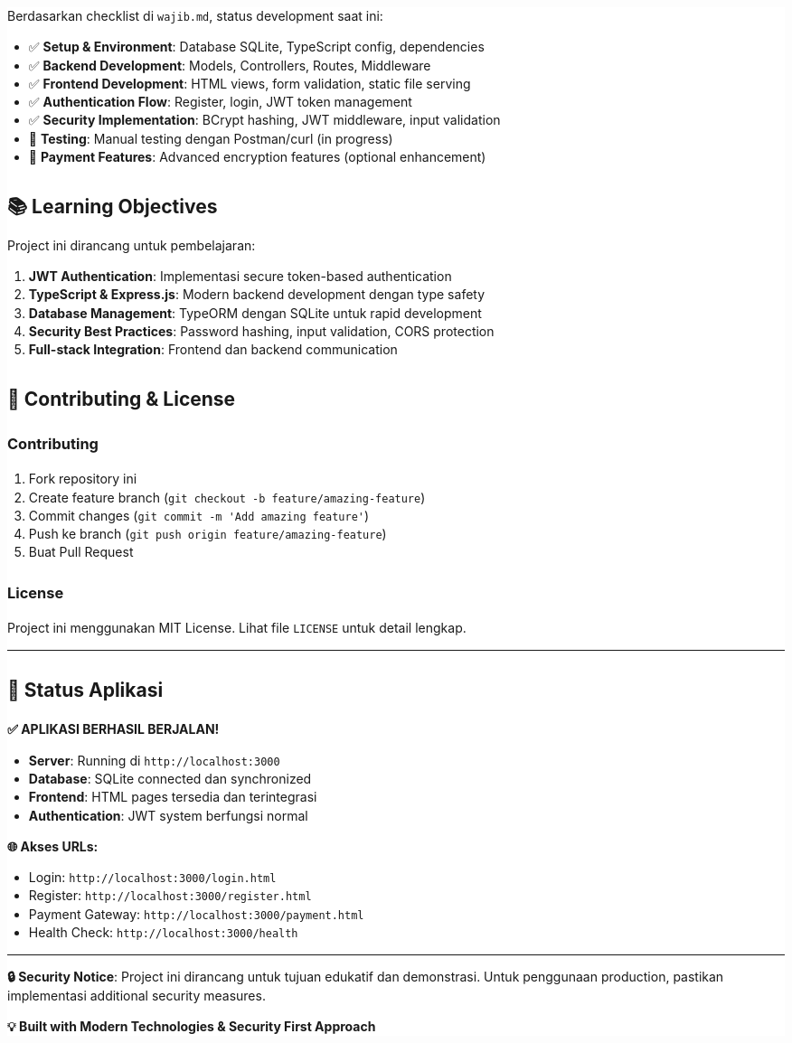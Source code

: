 Berdasarkan checklist di `wajib.md`, status development saat ini:

- ✅ **Setup & Environment**: Database SQLite, TypeScript config, dependencies
- ✅ **Backend Development**: Models, Controllers, Routes, Middleware
- ✅ **Frontend Development**: HTML views, form validation, static file serving
- ✅ **Authentication Flow**: Register, login, JWT token management
- ✅ **Security Implementation**: BCrypt hashing, JWT middleware, input validation
- 🔄 **Testing**: Manual testing dengan Postman/curl (in progress)
- 🔄 **Payment Features**: Advanced encryption features (optional enhancement)

## 📚 Learning Objectives

Project ini dirancang untuk pembelajaran:
1. **JWT Authentication**: Implementasi secure token-based authentication
2. **TypeScript & Express.js**: Modern backend development dengan type safety
3. **Database Management**: TypeORM dengan SQLite untuk rapid development
4. **Security Best Practices**: Password hashing, input validation, CORS protection
5. **Full-stack Integration**: Frontend dan backend communication

## 📝 Contributing & License

### Contributing
1. Fork repository ini
2. Create feature branch (`git checkout -b feature/amazing-feature`)
3. Commit changes (`git commit -m 'Add amazing feature'`)
4. Push ke branch (`git push origin feature/amazing-feature`)
5. Buat Pull Request

### License
Project ini menggunakan MIT License. Lihat file `LICENSE` untuk detail lengkap.

---

## 🚀 Status Aplikasi

**✅ APLIKASI BERHASIL BERJALAN!**

- **Server**: Running di `http://localhost:3000` 
- **Database**: SQLite connected dan synchronized
- **Frontend**: HTML pages tersedia dan terintegrasi
- **Authentication**: JWT system berfungsi normal

**🌐 Akses URLs:**
- Login: `http://localhost:3000/login.html`
- Register: `http://localhost:3000/register.html`
- Payment Gateway: `http://localhost:3000/payment.html`
- Health Check: `http://localhost:3000/health`

---

**🔒 Security Notice**: Project ini dirancang untuk tujuan edukatif dan demonstrasi. Untuk penggunaan production, pastikan implementasi additional security measures.

**💡 Built with Modern Technologies & Security First Approach**
